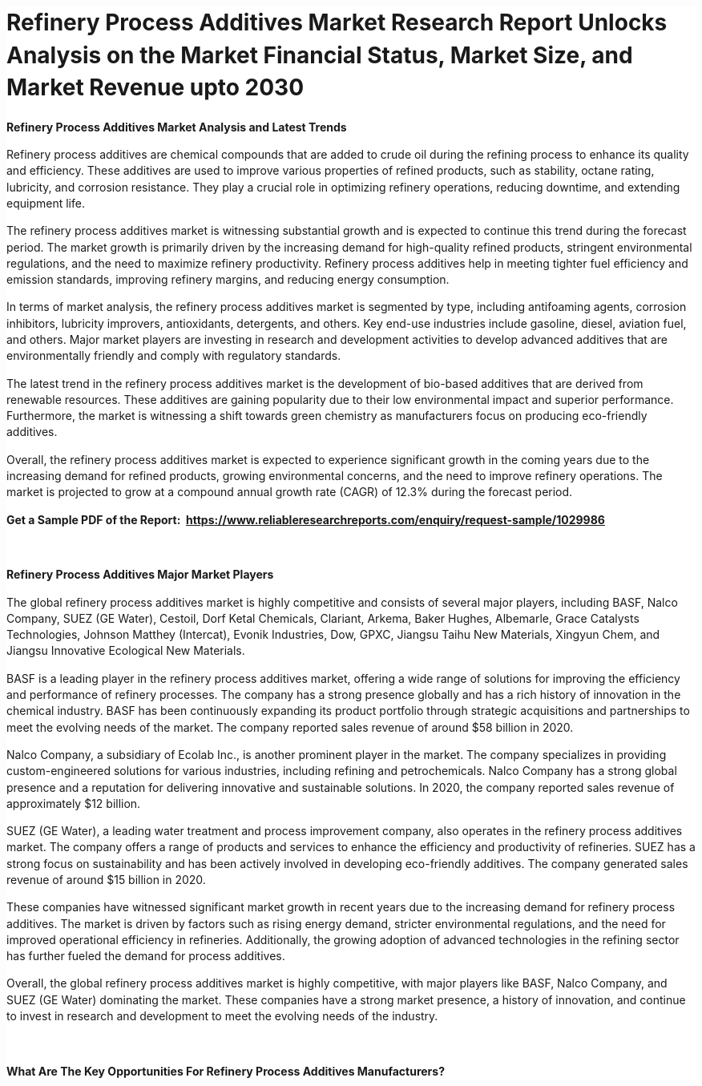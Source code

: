 <p><h1>Refinery Process Additives Market Research Report Unlocks Analysis on the Market Financial Status, Market Size, and Market Revenue upto 2030</h1></p><p><strong>Refinery Process Additives Market Analysis and Latest Trends</strong></p>
<p><p>Refinery process additives are chemical compounds that are added to crude oil during the refining process to enhance its quality and efficiency. These additives are used to improve various properties of refined products, such as stability, octane rating, lubricity, and corrosion resistance. They play a crucial role in optimizing refinery operations, reducing downtime, and extending equipment life.</p><p>The refinery process additives market is witnessing substantial growth and is expected to continue this trend during the forecast period. The market growth is primarily driven by the increasing demand for high-quality refined products, stringent environmental regulations, and the need to maximize refinery productivity. Refinery process additives help in meeting tighter fuel efficiency and emission standards, improving refinery margins, and reducing energy consumption.</p><p>In terms of market analysis, the refinery process additives market is segmented by type, including antifoaming agents, corrosion inhibitors, lubricity improvers, antioxidants, detergents, and others. Key end-use industries include gasoline, diesel, aviation fuel, and others. Major market players are investing in research and development activities to develop advanced additives that are environmentally friendly and comply with regulatory standards.</p><p>The latest trend in the refinery process additives market is the development of bio-based additives that are derived from renewable resources. These additives are gaining popularity due to their low environmental impact and superior performance. Furthermore, the market is witnessing a shift towards green chemistry as manufacturers focus on producing eco-friendly additives.</p><p>Overall, the refinery process additives market is expected to experience significant growth in the coming years due to the increasing demand for refined products, growing environmental concerns, and the need to improve refinery operations. The market is projected to grow at a compound annual growth rate (CAGR) of 12.3% during the forecast period.</p></p>
<p><strong>Get a Sample PDF of the Report:&nbsp; <a href="https://www.reliableresearchreports.com/enquiry/request-sample/1029986">https://www.reliableresearchreports.com/enquiry/request-sample/1029986</a></strong></p>
<p>&nbsp;</p>
<p><strong>Refinery Process Additives Major Market Players</strong></p>
<p><p>The global refinery process additives market is highly competitive and consists of several major players, including BASF, Nalco Company, SUEZ (GE Water), Cestoil, Dorf Ketal Chemicals, Clariant, Arkema, Baker Hughes, Albemarle, Grace Catalysts Technologies, Johnson Matthey (Intercat), Evonik Industries, Dow, GPXC, Jiangsu Taihu New Materials, Xingyun Chem, and Jiangsu Innovative Ecological New Materials.</p><p>BASF is a leading player in the refinery process additives market, offering a wide range of solutions for improving the efficiency and performance of refinery processes. The company has a strong presence globally and has a rich history of innovation in the chemical industry. BASF has been continuously expanding its product portfolio through strategic acquisitions and partnerships to meet the evolving needs of the market. The company reported sales revenue of around $58 billion in 2020.</p><p>Nalco Company, a subsidiary of Ecolab Inc., is another prominent player in the market. The company specializes in providing custom-engineered solutions for various industries, including refining and petrochemicals. Nalco Company has a strong global presence and a reputation for delivering innovative and sustainable solutions. In 2020, the company reported sales revenue of approximately $12 billion.</p><p>SUEZ (GE Water), a leading water treatment and process improvement company, also operates in the refinery process additives market. The company offers a range of products and services to enhance the efficiency and productivity of refineries. SUEZ has a strong focus on sustainability and has been actively involved in developing eco-friendly additives. The company generated sales revenue of around $15 billion in 2020.</p><p>These companies have witnessed significant market growth in recent years due to the increasing demand for refinery process additives. The market is driven by factors such as rising energy demand, stricter environmental regulations, and the need for improved operational efficiency in refineries. Additionally, the growing adoption of advanced technologies in the refining sector has further fueled the demand for process additives.</p><p>Overall, the global refinery process additives market is highly competitive, with major players like BASF, Nalco Company, and SUEZ (GE Water) dominating the market. These companies have a strong market presence, a history of innovation, and continue to invest in research and development to meet the evolving needs of the industry.</p></p>
<p>&nbsp;</p>
<p><strong>What Are The Key Opportunities For Refinery Process Additives Manufacturers?</strong></p>